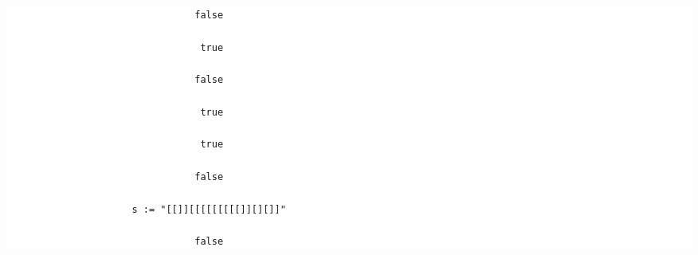 ```Maple
                                 false

                                  true

                                 false

                                  true

                                  true

                                 false

                      s := "[[]][[[[[[[[[]][][]]"

                                 false

```

